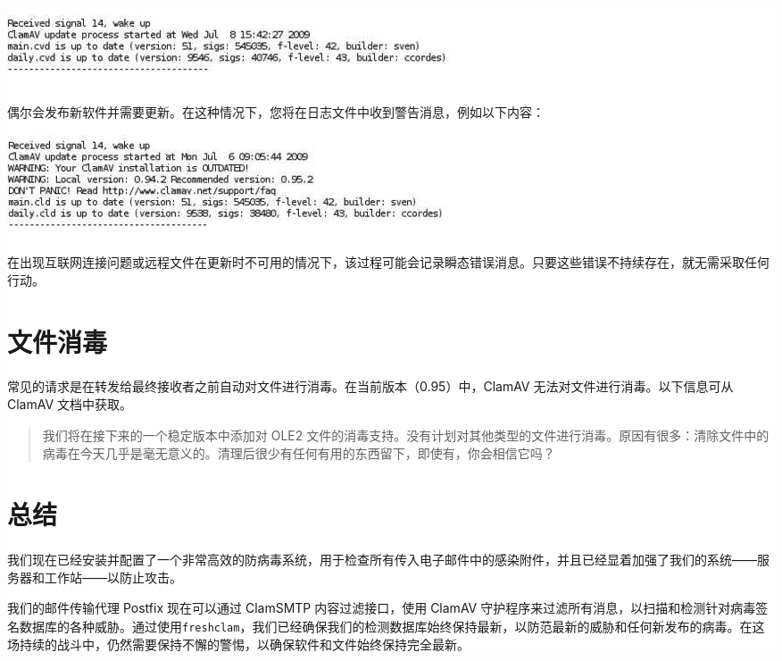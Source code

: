 ![监视日志文件](img/8648_09_04.jpg)

偶尔会发布新软件并需要更新。在这种情况下，您将在日志文件中收到警告消息，例如以下内容：

![监视日志文件](img/8648_09_05.jpg)

在出现互联网连接问题或远程文件在更新时不可用的情况下，该过程可能会记录瞬态错误消息。只要这些错误不持续存在，就无需采取任何行动。

# 文件消毒

常见的请求是在转发给最终接收者之前自动对文件进行消毒。在当前版本（0.95）中，ClamAV 无法对文件进行消毒。以下信息可从 ClamAV 文档中获取。

> 我们将在接下来的一个稳定版本中添加对 OLE2 文件的消毒支持。没有计划对其他类型的文件进行消毒。原因有很多：清除文件中的病毒在今天几乎是毫无意义的。清理后很少有任何有用的东西留下，即使有，你会相信它吗？

# 总结

我们现在已经安装并配置了一个非常高效的防病毒系统，用于检查所有传入电子邮件中的感染附件，并且已经显着加强了我们的系统——服务器和工作站——以防止攻击。

我们的邮件传输代理 Postfix 现在可以通过 ClamSMTP 内容过滤接口，使用 ClamAV 守护程序来过滤所有消息，以扫描和检测针对病毒签名数据库的各种威胁。通过使用`freshclam`，我们已经确保我们的检测数据库始终保持最新，以防范最新的威胁和任何新发布的病毒。在这场持续的战斗中，仍然需要保持不懈的警惕，以确保软件和文件始终保持完全最新。
